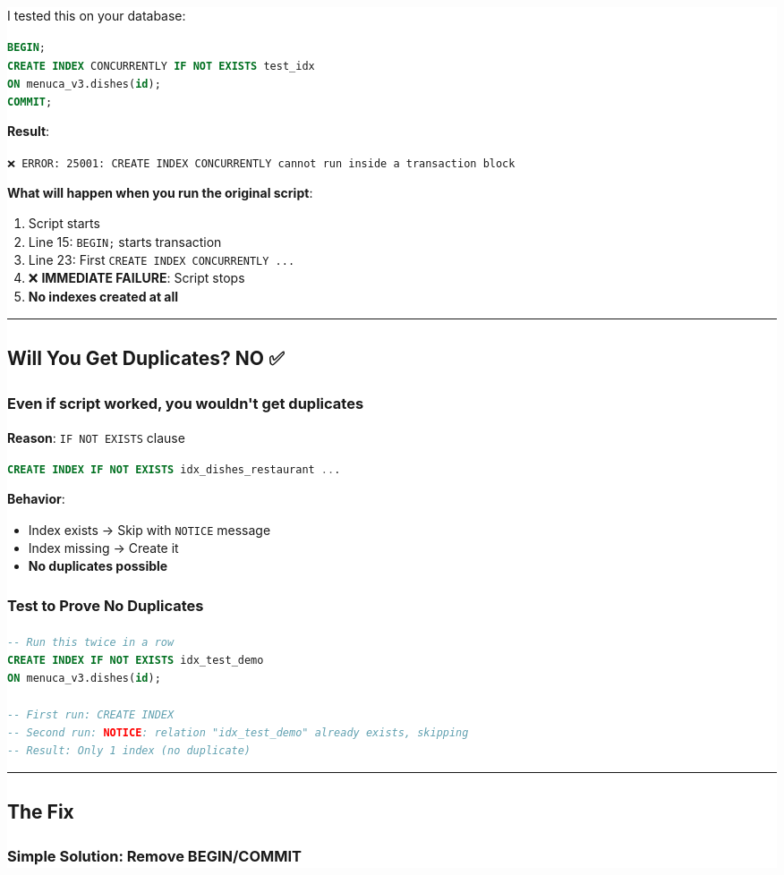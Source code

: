 I tested this on your database:

```sql
BEGIN;
CREATE INDEX CONCURRENTLY IF NOT EXISTS test_idx 
ON menuca_v3.dishes(id);
COMMIT;
```

**Result**:
```
❌ ERROR: 25001: CREATE INDEX CONCURRENTLY cannot run inside a transaction block
```

**What will happen when you run the original script**:
1. Script starts
2. Line 15: `BEGIN;` starts transaction
3. Line 23: First `CREATE INDEX CONCURRENTLY ...`
4. ❌ **IMMEDIATE FAILURE**: Script stops
5. **No indexes created at all**

---

## Will You Get Duplicates? NO ✅

### Even if script worked, you wouldn't get duplicates

**Reason**: `IF NOT EXISTS` clause

```sql
CREATE INDEX IF NOT EXISTS idx_dishes_restaurant ...
```

**Behavior**:
- Index exists → Skip with `NOTICE` message
- Index missing → Create it
- **No duplicates possible**

### Test to Prove No Duplicates

```sql
-- Run this twice in a row
CREATE INDEX IF NOT EXISTS idx_test_demo 
ON menuca_v3.dishes(id);

-- First run: CREATE INDEX
-- Second run: NOTICE: relation "idx_test_demo" already exists, skipping
-- Result: Only 1 index (no duplicate)
```

---

## The Fix

### Simple Solution: Remove BEGIN/COMMIT
